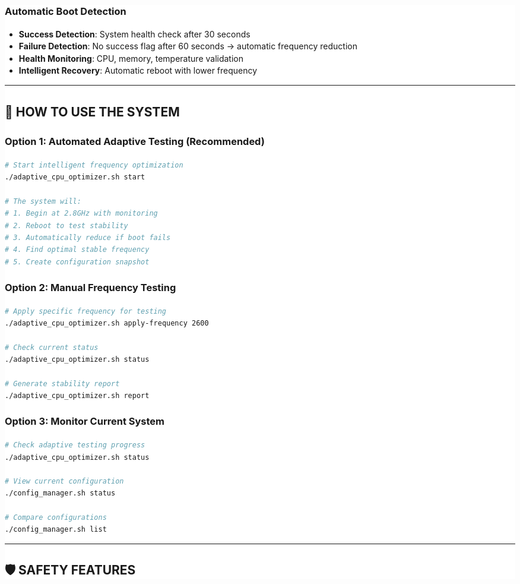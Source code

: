 ### **Automatic Boot Detection**
- **Success Detection**: System health check after 30 seconds
- **Failure Detection**: No success flag after 60 seconds → automatic frequency reduction
- **Health Monitoring**: CPU, memory, temperature validation
- **Intelligent Recovery**: Automatic reboot with lower frequency

---

## 🎯 **HOW TO USE THE SYSTEM**

### **Option 1: Automated Adaptive Testing (Recommended)**
```bash
# Start intelligent frequency optimization
./adaptive_cpu_optimizer.sh start

# The system will:
# 1. Begin at 2.8GHz with monitoring
# 2. Reboot to test stability
# 3. Automatically reduce if boot fails
# 4. Find optimal stable frequency
# 5. Create configuration snapshot
```

### **Option 2: Manual Frequency Testing**
```bash
# Apply specific frequency for testing
./adaptive_cpu_optimizer.sh apply-frequency 2600

# Check current status
./adaptive_cpu_optimizer.sh status

# Generate stability report
./adaptive_cpu_optimizer.sh report
```

### **Option 3: Monitor Current System**
```bash
# Check adaptive testing progress
./adaptive_cpu_optimizer.sh status

# View current configuration
./config_manager.sh status

# Compare configurations
./config_manager.sh list
```

---

## 🛡️ **SAFETY FEATURES**
